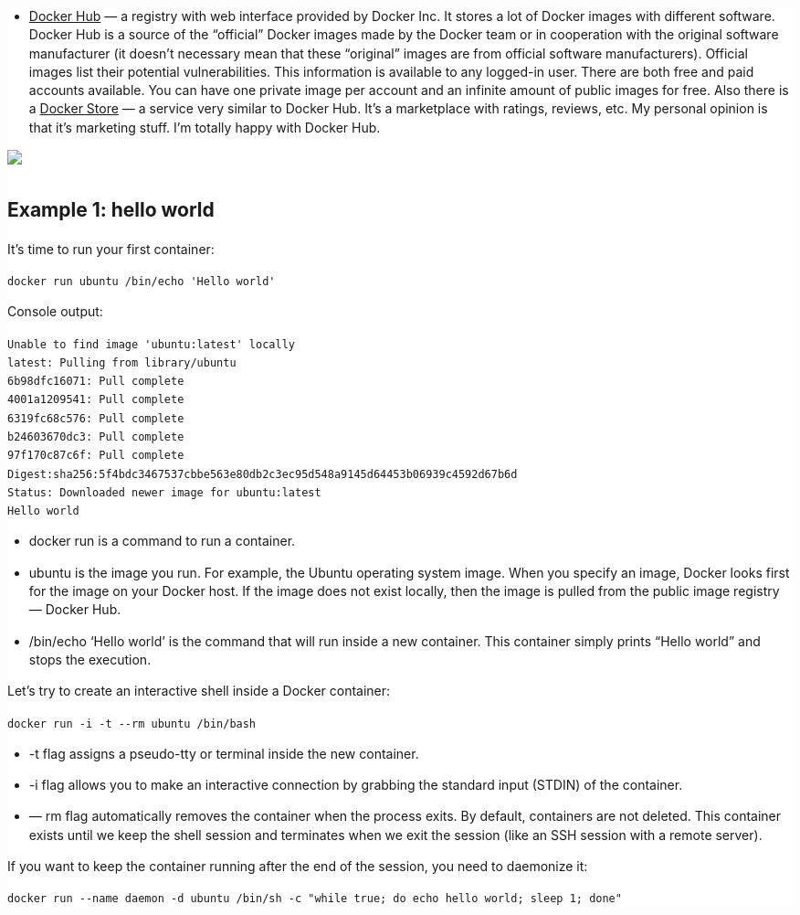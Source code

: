 * [Docker Hub](https://hub.docker.com/explore/) — a registry with web interface provided by Docker Inc. It stores a lot of Docker images with different software. Docker Hub is a source of the “official” Docker images made by the Docker team or in cooperation with the original software manufacturer (it doesn’t necessary mean that these “original” images are from official software manufacturers). Official images list their potential vulnerabilities. This information is available to any logged-in user. There are both free and paid accounts available. You can have one private image per account and an infinite amount of public images for free. Also there is a [Docker Store](https://store.docker.com/search?type=image&source=verified) — a service very similar to Docker Hub. It’s a marketplace with ratings, reviews, etc. My personal opinion is that it’s marketing stuff. I’m totally happy with Docker Hub.

![](https://cdn-images-1.medium.com/max/2800/0*Z9uWDmkYA7cRhALk.png)

## Example 1: hello world

It’s time to run your first container:

    docker run ubuntu /bin/echo 'Hello world'

Console output:

    Unable to find image 'ubuntu:latest' locally  
    latest: Pulling from library/ubuntu  
    6b98dfc16071: Pull complete  
    4001a1209541: Pull complete  
    6319fc68c576: Pull complete  
    b24603670dc3: Pull complete  
    97f170c87c6f: Pull complete  
    Digest:sha256:5f4bdc3467537cbbe563e80db2c3ec95d548a9145d64453b06939c4592d67b6d  
    Status: Downloaded newer image for ubuntu:latest  
    Hello world

* docker run is a command to run a container.

* ubuntu is the image you run. For example, the Ubuntu operating system image. When you specify an image, Docker looks first for the image on your Docker host. If the image does not exist locally, then the image is pulled from the public image registry — Docker Hub.

* /bin/echo ‘Hello world’ is the command that will run inside a new container. This container simply prints “Hello world” and stops the execution.

Let’s try to create an interactive shell inside a Docker container:

    docker run -i -t --rm ubuntu /bin/bash

* -t flag assigns a pseudo-tty or terminal inside the new container.

* -i flag allows you to make an interactive connection by grabbing the standard input (STDIN) of the container.

* — rm flag automatically removes the container when the process exits. By default, containers are not deleted. This container exists until we keep the shell session and terminates when we exit the session (like an SSH session with a remote server).

If you want to keep the container running after the end of the session, you need to daemonize it:

    docker run --name daemon -d ubuntu /bin/sh -c "while true; do echo hello world; sleep 1; done"
